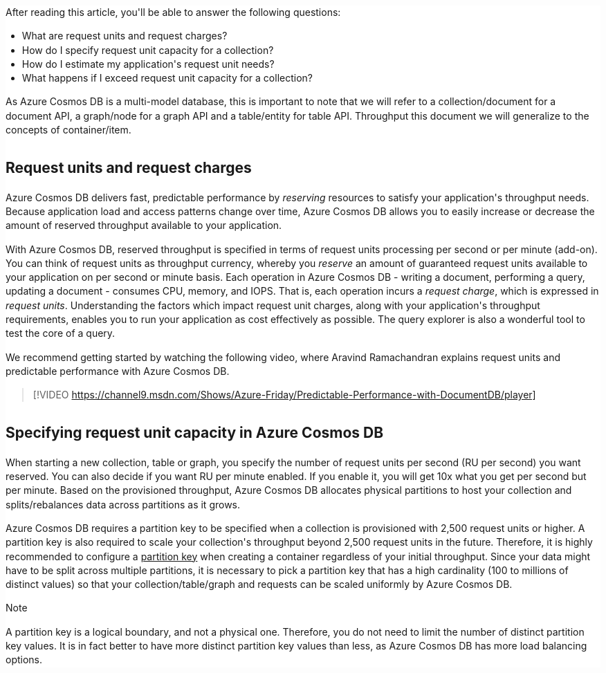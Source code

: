 After reading this article, you'll be able to answer the following questions:  

* What are request units and request charges?
* How do I specify request unit capacity for a collection?
* How do I estimate my application's request unit needs?
* What happens if I exceed request unit capacity for a collection?

As Azure Cosmos DB is a multi-model database, this is important to note that we will refer to a collection/document for a document API, a graph/node for a graph API and a table/entity for table API. Throughput this document we will generalize to the concepts of container/item.

## Request units and request charges
Azure Cosmos DB delivers fast, predictable performance by *reserving* resources to satisfy your application's throughput needs.  Because application load and access patterns change over time, Azure Cosmos DB allows you to easily increase or decrease the amount of reserved throughput available to your application.

With Azure Cosmos DB, reserved throughput is specified in terms of request units processing per second or per minute (add-on).  You can think of request units as throughput currency, whereby you *reserve* an amount of guaranteed request units available to your application on per second or minute basis.  Each operation in Azure Cosmos DB - writing a document, performing a query, updating a document - consumes CPU, memory, and IOPS.  That is, each operation incurs a *request charge*, which is expressed in *request units*.  Understanding the factors which impact request unit charges, along with your application's throughput requirements, enables you to run your application as cost effectively as possible. The query explorer is also a wonderful tool to test the core of a query.

We recommend getting started by watching the following video, where Aravind Ramachandran explains request units and predictable performance with Azure Cosmos DB.

> [!VIDEO https://channel9.msdn.com/Shows/Azure-Friday/Predictable-Performance-with-DocumentDB/player]
> 
> 

## Specifying request unit capacity in Azure Cosmos DB
When starting a new collection, table or graph, you specify the number of request units per second (RU per second) you want reserved. You can also decide if you want RU per minute enabled. If you enable it, you will get 10x what you get per second but per minute. Based on the provisioned throughput, Azure Cosmos DB allocates physical partitions to host your collection and splits/rebalances data across partitions as it grows.

Azure Cosmos DB requires a partition key to be specified when a collection is provisioned with 2,500 request units or higher. A partition key is also required to scale your collection's throughput beyond 2,500 request units in the future. Therefore, it is highly recommended to configure a [partition key](partition-data.md) when creating a container regardless of your initial throughput. Since your data might have to be split across multiple partitions, it is necessary to pick a partition key that has a high cardinality (100 to millions of distinct values) so that your collection/table/graph and requests can be scaled uniformly by Azure Cosmos DB. 

> [!NOTE]
> A partition key is a logical boundary, and not a physical one. Therefore, you do not need to limit the number of distinct partition key values. It is in fact better to have more distinct partition key values than less, as Azure Cosmos DB has more load balancing options.


[1]: ./media/request-units/queryexplorer.png 
[2]: ./media/request-units/RUEstimatorUpload.png
[3]: ./media/request-units/RUEstimatorDocuments.png
[4]: ./media/request-units/RUEstimatorResults.png
[5]: ./media/request-units/RUCalculator2.png
[6]: ./media/request-units/api-for-mongodb-metrics.png
